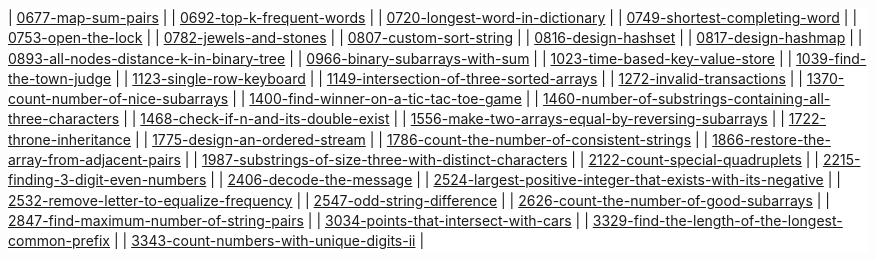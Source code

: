 | [0677-map-sum-pairs](https://github.com/desaiparam/LeetCode/tree/master/0677-map-sum-pairs) |
| [0692-top-k-frequent-words](https://github.com/desaiparam/LeetCode/tree/master/0692-top-k-frequent-words) |
| [0720-longest-word-in-dictionary](https://github.com/desaiparam/LeetCode/tree/master/0720-longest-word-in-dictionary) |
| [0749-shortest-completing-word](https://github.com/desaiparam/LeetCode/tree/master/0749-shortest-completing-word) |
| [0753-open-the-lock](https://github.com/desaiparam/LeetCode/tree/master/0753-open-the-lock) |
| [0782-jewels-and-stones](https://github.com/desaiparam/LeetCode/tree/master/0782-jewels-and-stones) |
| [0807-custom-sort-string](https://github.com/desaiparam/LeetCode/tree/master/0807-custom-sort-string) |
| [0816-design-hashset](https://github.com/desaiparam/LeetCode/tree/master/0816-design-hashset) |
| [0817-design-hashmap](https://github.com/desaiparam/LeetCode/tree/master/0817-design-hashmap) |
| [0893-all-nodes-distance-k-in-binary-tree](https://github.com/desaiparam/LeetCode/tree/master/0893-all-nodes-distance-k-in-binary-tree) |
| [0966-binary-subarrays-with-sum](https://github.com/desaiparam/LeetCode/tree/master/0966-binary-subarrays-with-sum) |
| [1023-time-based-key-value-store](https://github.com/desaiparam/LeetCode/tree/master/1023-time-based-key-value-store) |
| [1039-find-the-town-judge](https://github.com/desaiparam/LeetCode/tree/master/1039-find-the-town-judge) |
| [1123-single-row-keyboard](https://github.com/desaiparam/LeetCode/tree/master/1123-single-row-keyboard) |
| [1149-intersection-of-three-sorted-arrays](https://github.com/desaiparam/LeetCode/tree/master/1149-intersection-of-three-sorted-arrays) |
| [1272-invalid-transactions](https://github.com/desaiparam/LeetCode/tree/master/1272-invalid-transactions) |
| [1370-count-number-of-nice-subarrays](https://github.com/desaiparam/LeetCode/tree/master/1370-count-number-of-nice-subarrays) |
| [1400-find-winner-on-a-tic-tac-toe-game](https://github.com/desaiparam/LeetCode/tree/master/1400-find-winner-on-a-tic-tac-toe-game) |
| [1460-number-of-substrings-containing-all-three-characters](https://github.com/desaiparam/LeetCode/tree/master/1460-number-of-substrings-containing-all-three-characters) |
| [1468-check-if-n-and-its-double-exist](https://github.com/desaiparam/LeetCode/tree/master/1468-check-if-n-and-its-double-exist) |
| [1556-make-two-arrays-equal-by-reversing-subarrays](https://github.com/desaiparam/LeetCode/tree/master/1556-make-two-arrays-equal-by-reversing-subarrays) |
| [1722-throne-inheritance](https://github.com/desaiparam/LeetCode/tree/master/1722-throne-inheritance) |
| [1775-design-an-ordered-stream](https://github.com/desaiparam/LeetCode/tree/master/1775-design-an-ordered-stream) |
| [1786-count-the-number-of-consistent-strings](https://github.com/desaiparam/LeetCode/tree/master/1786-count-the-number-of-consistent-strings) |
| [1866-restore-the-array-from-adjacent-pairs](https://github.com/desaiparam/LeetCode/tree/master/1866-restore-the-array-from-adjacent-pairs) |
| [1987-substrings-of-size-three-with-distinct-characters](https://github.com/desaiparam/LeetCode/tree/master/1987-substrings-of-size-three-with-distinct-characters) |
| [2122-count-special-quadruplets](https://github.com/desaiparam/LeetCode/tree/master/2122-count-special-quadruplets) |
| [2215-finding-3-digit-even-numbers](https://github.com/desaiparam/LeetCode/tree/master/2215-finding-3-digit-even-numbers) |
| [2406-decode-the-message](https://github.com/desaiparam/LeetCode/tree/master/2406-decode-the-message) |
| [2524-largest-positive-integer-that-exists-with-its-negative](https://github.com/desaiparam/LeetCode/tree/master/2524-largest-positive-integer-that-exists-with-its-negative) |
| [2532-remove-letter-to-equalize-frequency](https://github.com/desaiparam/LeetCode/tree/master/2532-remove-letter-to-equalize-frequency) |
| [2547-odd-string-difference](https://github.com/desaiparam/LeetCode/tree/master/2547-odd-string-difference) |
| [2626-count-the-number-of-good-subarrays](https://github.com/desaiparam/LeetCode/tree/master/2626-count-the-number-of-good-subarrays) |
| [2847-find-maximum-number-of-string-pairs](https://github.com/desaiparam/LeetCode/tree/master/2847-find-maximum-number-of-string-pairs) |
| [3034-points-that-intersect-with-cars](https://github.com/desaiparam/LeetCode/tree/master/3034-points-that-intersect-with-cars) |
| [3329-find-the-length-of-the-longest-common-prefix](https://github.com/desaiparam/LeetCode/tree/master/3329-find-the-length-of-the-longest-common-prefix) |
| [3343-count-numbers-with-unique-digits-ii](https://github.com/desaiparam/LeetCode/tree/master/3343-count-numbers-with-unique-digits-ii) |